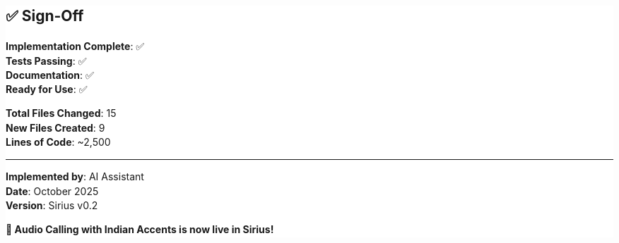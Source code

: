 
## ✅ Sign-Off

**Implementation Complete**: ✅  
**Tests Passing**: ✅  
**Documentation**: ✅  
**Ready for Use**: ✅

**Total Files Changed**: 15  
**New Files Created**: 9  
**Lines of Code**: ~2,500

---

**Implemented by**: AI Assistant  
**Date**: October 2025  
**Version**: Sirius v0.2

**🎉 Audio Calling with Indian Accents is now live in Sirius!**

